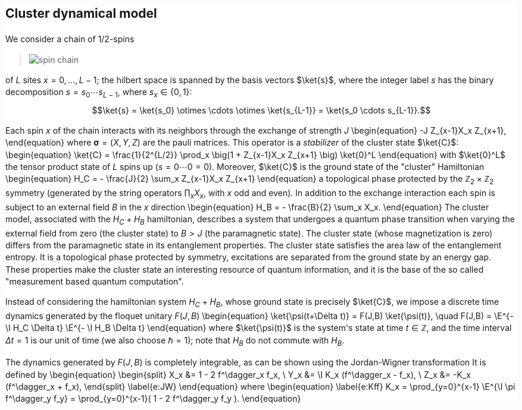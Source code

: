 ## Cluster dynamical model

We consider a chain of $1/2$-spins

> <img src="{static}/images/hexa-schain.svg" alt="spin chain" style="width: 250px;"/>

of $L$ sites $x=0,\ldots, L-1$; the hilbert space is spanned by the basis vectors $\ket{s}$, where the integer label $s$ has the binary decomposition $s = s_0 \cdots s_{L-1}$, where $s_x \in \{0,1\}$:
$$\ket{s} = \ket{s_0} \otimes \cdots \otimes \ket{s_{L-1}} = \ket{s_0 \cdots s_{L-1}}.$$

Each spin $x$ of the chain interacts with its neighbors through the exchange of strength $J$
\begin{equation}
-J Z_{x-1}X_x Z_{x+1},
\end{equation}
where $\bm \sigma = (X,Y,Z)$ are the pauli matrices. This operator is a *stabilizer* of the cluster state $\ket{C}$:
\begin{equation}
 \ket{C} = \frac{1}{2^{L/2}} \prod_x \big(1 + Z_{x-1}X_x Z_{x+1} \big) \ket{0}^L
\end{equation}
with $\ket{0}^L$ the tensor product state of $L$ spins up ($s=0\cdots0 = 0$). Moreover, $\ket{C}$ is the ground state of the "cluster" Hamiltonian
\begin{equation}
  H_C = - \frac{J}{2} \sum_x Z_{x-1}X_x Z_{x+1}
\end{equation}
a topological phase protected by the $\mathbb{Z}_2 \times \mathbb{Z}_2$ symmetry (generated by the string operators $\prod_x X_x$, with $x$ odd and even). In addition to the exchange interaction each spin is subject to an external field $B$ in the $x$ direction
\begin{equation}
  H_B = - \frac{B}{2} \sum_x X_x.
\end{equation}
The cluster model, associated with the $H_C+H_B$ hamiltonian, describes a system that undergoes a quantum phase transition when varying the external field from zero (the cluster state) to $B>J$ (the paramagnetic state). The cluster state (whose magnetization is zero) differs from the paramagnetic state in its entanglement properties. The cluster state satisfies the area law of the entanglement entropy. It is a topological phase protected by symmetry, excitations are separated from the ground state by an energy gap. These properties make the cluster state an interesting resource of quantum information, and it is the base of the so called "measurement based quantum computation". 

Instead of considering the hamiltonian system $H_C+H_B$, whose ground state is precisely $\ket{C}$, we impose a discrete time dynamics generated by the floquet unitary $F(J,B)$
\begin{equation}
  \ket{\psi(t+\Delta t)} = F(J,B) \ket{\psi(t)}, \quad F(J,B) = \E^{- \I H_C \Delta t} \E^{- \I H_B \Delta t} 
\end{equation}
where $\ket{\psi(t)}$ is the system's state at time $t \in \mathbb{Z}$, and the time interval $\Delta t = 1$ is our unit of time (we also choose $\hbar = 1$); note that $H_B$ do not commute with $H_B$.

The dynamics generated by $F(J,B)$ is completely integrable, as can be shown using the Jordan-Wigner transformation
It is defined by
\begin{equation}
	\begin{split}
		X_x &= 1 - 2 f^\dagger_x f_x, \\
		Y_x &= \I K_x (f^\dagger_x - f_x), \\
		Z_x &= -K_x (f^\dagger_x + f_x),
	\end{split}
	\label{e:JW}
\end{equation}
where
\begin{equation}
	\label{e:Kff}
	K_x = \prod_{y=0}^{x-1} \E^{\I \pi f^\dagger_y f_y} = \prod_{y=0}^{x-1}( 1 - 2 f^\dagger_y f_y ).
\end{equation}